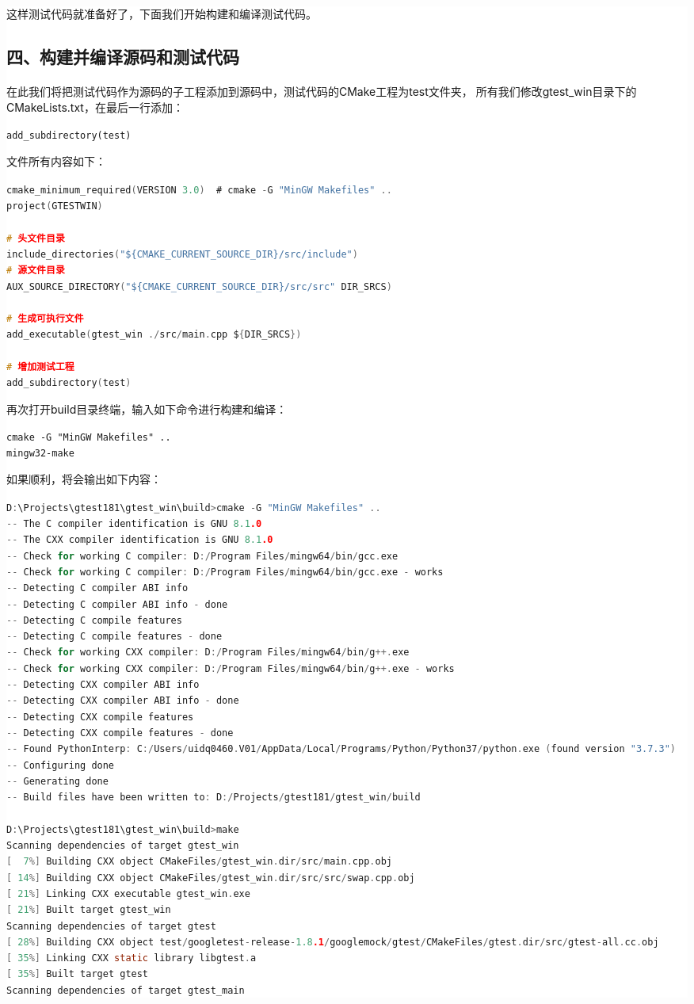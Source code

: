 这样测试代码就准备好了，下面我们开始构建和编译测试代码。

## 四、构建并编译源码和测试代码

在此我们将把测试代码作为源码的子工程添加到源码中，测试代码的CMake工程为test文件夹，
所有我们修改gtest_win目录下的CMakeLists.txt，在最后一行添加：

    add_subdirectory(test)

文件所有内容如下：
```c
cmake_minimum_required(VERSION 3.0)  # cmake -G "MinGW Makefiles" ..
project(GTESTWIN)

# 头文件目录
include_directories("${CMAKE_CURRENT_SOURCE_DIR}/src/include")
# 源文件目录
AUX_SOURCE_DIRECTORY("${CMAKE_CURRENT_SOURCE_DIR}/src/src" DIR_SRCS)

# 生成可执行文件
add_executable(gtest_win ./src/main.cpp ${DIR_SRCS})

# 增加测试工程
add_subdirectory(test)
```

再次打开build目录终端，输入如下命令进行构建和编译：

    cmake -G "MinGW Makefiles" ..
    mingw32-make

如果顺利，将会输出如下内容：

```c
D:\Projects\gtest181\gtest_win\build>cmake -G "MinGW Makefiles" ..
-- The C compiler identification is GNU 8.1.0
-- The CXX compiler identification is GNU 8.1.0
-- Check for working C compiler: D:/Program Files/mingw64/bin/gcc.exe
-- Check for working C compiler: D:/Program Files/mingw64/bin/gcc.exe - works
-- Detecting C compiler ABI info
-- Detecting C compiler ABI info - done
-- Detecting C compile features
-- Detecting C compile features - done
-- Check for working CXX compiler: D:/Program Files/mingw64/bin/g++.exe
-- Check for working CXX compiler: D:/Program Files/mingw64/bin/g++.exe - works
-- Detecting CXX compiler ABI info
-- Detecting CXX compiler ABI info - done
-- Detecting CXX compile features
-- Detecting CXX compile features - done
-- Found PythonInterp: C:/Users/uidq0460.V01/AppData/Local/Programs/Python/Python37/python.exe (found version "3.7.3")
-- Configuring done
-- Generating done
-- Build files have been written to: D:/Projects/gtest181/gtest_win/build

D:\Projects\gtest181\gtest_win\build>make
Scanning dependencies of target gtest_win
[  7%] Building CXX object CMakeFiles/gtest_win.dir/src/main.cpp.obj
[ 14%] Building CXX object CMakeFiles/gtest_win.dir/src/src/swap.cpp.obj
[ 21%] Linking CXX executable gtest_win.exe
[ 21%] Built target gtest_win
Scanning dependencies of target gtest
[ 28%] Building CXX object test/googletest-release-1.8.1/googlemock/gtest/CMakeFiles/gtest.dir/src/gtest-all.cc.obj
[ 35%] Linking CXX static library libgtest.a
[ 35%] Built target gtest
Scanning dependencies of target gtest_main
```